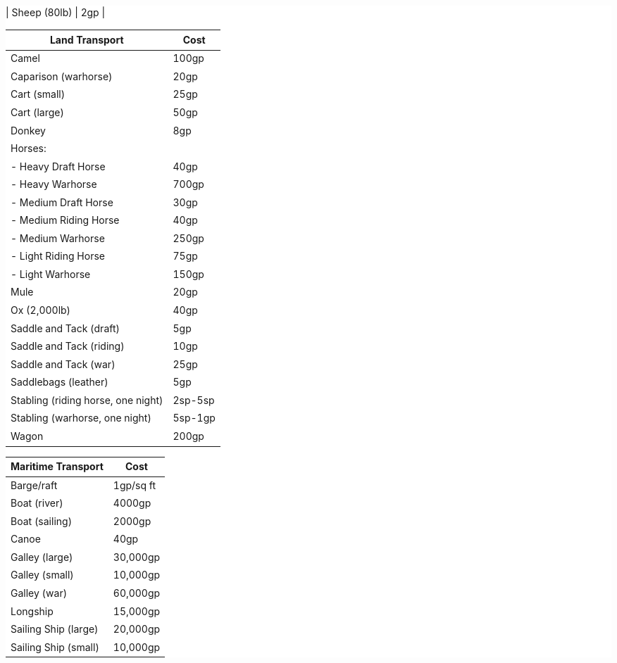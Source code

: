 | Sheep (80lb)			|		2gp			|



| **Land Transport**		|			Cost		|
| --------------------------|---------- |
|Camel					    |	100gp			|
|Caparison (warhorse)	    |			20gp|
|Cart (small)			    |		25gp			|
|Cart (large)			    |		50gp			|
|Donkey					    |	8gp			|
|Horses:					|		|
|-   Heavy Draft Horse		|	        40gp			|
|-   Heavy Warhorse			|	700gp			|
|-   Medium Draft Horse		|		30gp		|
|-   Medium Riding Horse	|			40gp	|
|-   Medium Warhorse		|	250gp			|
|-   Light Riding Horse		|		75gp		|
|-   Light Warhorse			|	150gp			|
|Mule	 				    |	20gp			|
|Ox (2,000lb)		            |			40gp	|
|Saddle and Tack (draft)		|		5gp			|
|Saddle and Tack (riding)		|	10gp |
|Saddle and Tack (war)			|	25gp |
|Saddlebags (leather)			|	5gp	|
|Stabling (riding horse, one night)|	2sp-5sp		|
|Stabling (warhorse, one night) 	  |		5sp-1gp			|
|Wagon	| 	    				200gp			|



| **Maritime Transport**		|	Cost |
| --------------------------|---------- |
| Barge/raft		        |		1gp/sq ft |
| Boat (river)		        |		4000gp |
| Boat (sailing)	        |			2000gp |
| Canoe				        |	40gp |
| Galley (large)	        |			30,000gp |
| Galley (small)	        |			10,000gp |
| Galley (war)		        |		60,000gp |
| Longship			        |	15,000gp |
| Sailing Ship (large)	    |		20,000gp |
| Sailing Ship (small)	    |		10,000gp |